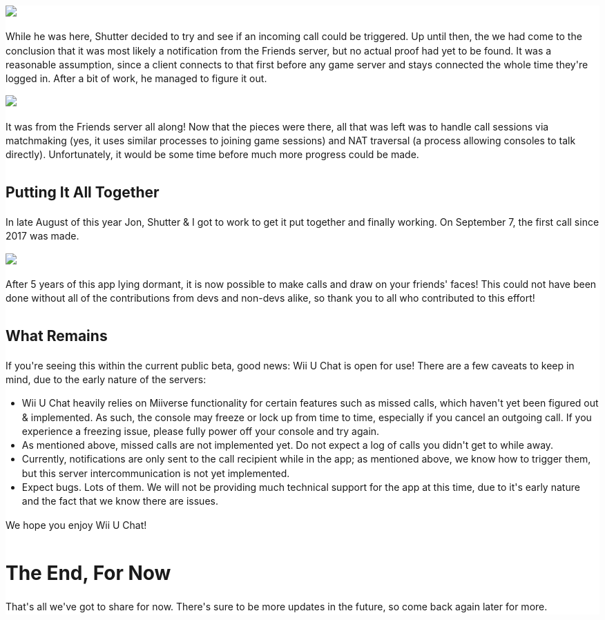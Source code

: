 ![](https://media.discordapp.net/attachments/881852117550243860/919051163431747614/20211210_202021.jpg)

While he was here, Shutter decided to try and see if an incoming call could be triggered. Up until then, the we had come to the conclusion that it was most likely a notification from the Friends server, but no actual proof had yet to be found. It was a reasonable assumption, since a client connects to that first before any game server and stays connected the whole time they're logged in. After a bit of work, he managed to figure it out.

![](https://media.discordapp.net/attachments/881852117550243860/919088919348408340/20211210_225055.jpg)

It was from the Friends server all along! Now that the pieces were there, all that was left was to handle call sessions via matchmaking (yes, it uses similar processes to joining game sessions) and NAT traversal (a process allowing consoles to talk directly). Unfortunately, it would be some time before much more progress could be made.

## Putting It All Together
In late August of this year Jon, Shutter & I got to work to get it put together and finally working. On September 7, the first call since 2017 was made.

![](https://media.discordapp.net/attachments/881852117550243860/1017131964429516910/IMG_9043.jpg)

After 5 years of this app lying dormant, it is now possible to make calls and draw on your friends' faces! This could not have been done without all of the contributions from devs and non-devs alike, so thank you to all who contributed to this effort!

## What Remains
If you're seeing this within the current public beta, good news: Wii U Chat is open for use! There are a few caveats to keep in mind, due to the early nature of the servers:

* Wii U Chat heavily relies on Miiverse functionality for certain features such as missed calls, which haven't yet been figured out & implemented. As such, the console may freeze or lock up from time to time, especially if you cancel an outgoing call. If you experience a freezing issue, please fully power off your console and try again.
* As mentioned above, missed calls are not implemented yet. Do not expect a log of calls you didn't get to while away.
* Currently, notifications are only sent to the call recipient while in the app; as mentioned above, we know how to trigger them, but this server intercommunication is not yet implemented.
* Expect bugs. Lots of them. We will not be providing much technical support for the app at this time, due to it's early nature and the fact that we know there are issues.

We hope you enjoy Wii U Chat!

# The End, For Now
That's all we've got to share for now. There's sure to be more updates in the future, so come back again later for more.
